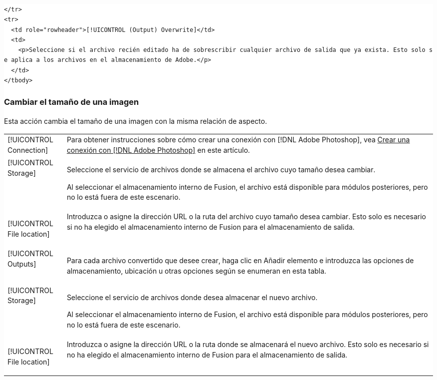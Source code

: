     </tr>
    <tr>
      <td role="rowheader">[!UICONTROL (Output) Overwrite]</td>
      <td>
        <p>Seleccione si el archivo recién editado ha de sobrescribir cualquier archivo de salida que ya exista. Esto solo se aplica a los archivos en el almacenamiento de Adobe.</p>
      </td>
    </tbody>
</table>

### Cambiar el tamaño de una imagen

Esta acción cambia el tamaño de una imagen con la misma relación de aspecto.

<table style="table-layout:auto"> 
  <col/>
  <col/>
  <tbody>
    <tr>
      <td role="rowheader">[!UICONTROL Connection]</td>
      <td>Para obtener instrucciones sobre cómo crear una conexión con [!DNL Adobe Photoshop], vea <a href="#create-a-connection-to-adobe-photoshop" class="MCXref xref" >Crear una conexión con [!DNL Adobe Photoshop]</a> en este artículo.</td>
    </tr>
    <tr>
      <td role="rowheader">[!UICONTROL Storage]</td>
      <td>
        <p>Seleccione el servicio de archivos donde se almacena el archivo cuyo tamaño desea cambiar.</p><p>Al seleccionar el almacenamiento interno de Fusion, el archivo está disponible para módulos posteriores, pero no lo está fuera de este escenario.</p>
      </td>
    </tr>
    <tr>
      <td role="rowheader">
        <p>[!UICONTROL File location]</p>
      </td>
   <td> Introduzca o asigne la dirección URL o la ruta del archivo cuyo tamaño desea cambiar.  Esto solo es necesario si no ha elegido el almacenamiento interno de Fusion para el almacenamiento de salida.</td> 
    </tr>
    <tr>
      <td role="rowheader">[!UICONTROL Outputs]</td>
      <td>
        <p>Para cada archivo convertido que desee crear, haga clic en Añadir elemento e introduzca las opciones de almacenamiento, ubicación u otras opciones según se enumeran en esta tabla.</p>
      </td>
    </tr>
    <tr>
    <tr>
      <td role="rowheader">[!UICONTROL Storage]</td>
      <td>
        <p>Seleccione el servicio de archivos donde desea almacenar el nuevo archivo.</p><p>Al seleccionar el almacenamiento interno de Fusion, el archivo está disponible para módulos posteriores, pero no lo está fuera de este escenario.</p>
      </td>
    </tr>
    <tr>
      <td role="rowheader">
        <p>[!UICONTROL File location]</p>
      </td>
   <td> Introduzca o asigne la dirección URL o la ruta donde se almacenará el nuevo archivo.  Esto solo es necesario si no ha elegido el almacenamiento interno de Fusion para el almacenamiento de salida.</td> 
    </tr>